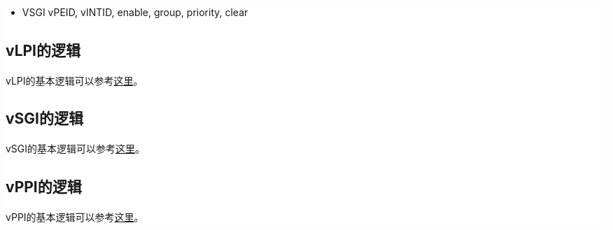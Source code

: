 - VSGI vPEID, vINTID, enable, group, priority, clear

vLPI的逻辑
-----------

vLPI的基本逻辑可以参考[这里](https://wangzhou.github.io/ARM64-LPI虚拟化基本逻辑/)。

vSGI的逻辑
-----------

vSGI的基本逻辑可以参考[这里](https://wangzhou.github.io/ARM64-SGI虚拟化基本逻辑/)。

vPPI的逻辑
-----------

vPPI的基本逻辑可以参考[这里](https://wangzhou.github.io/ARM64时钟虚拟化基本逻辑/)。
